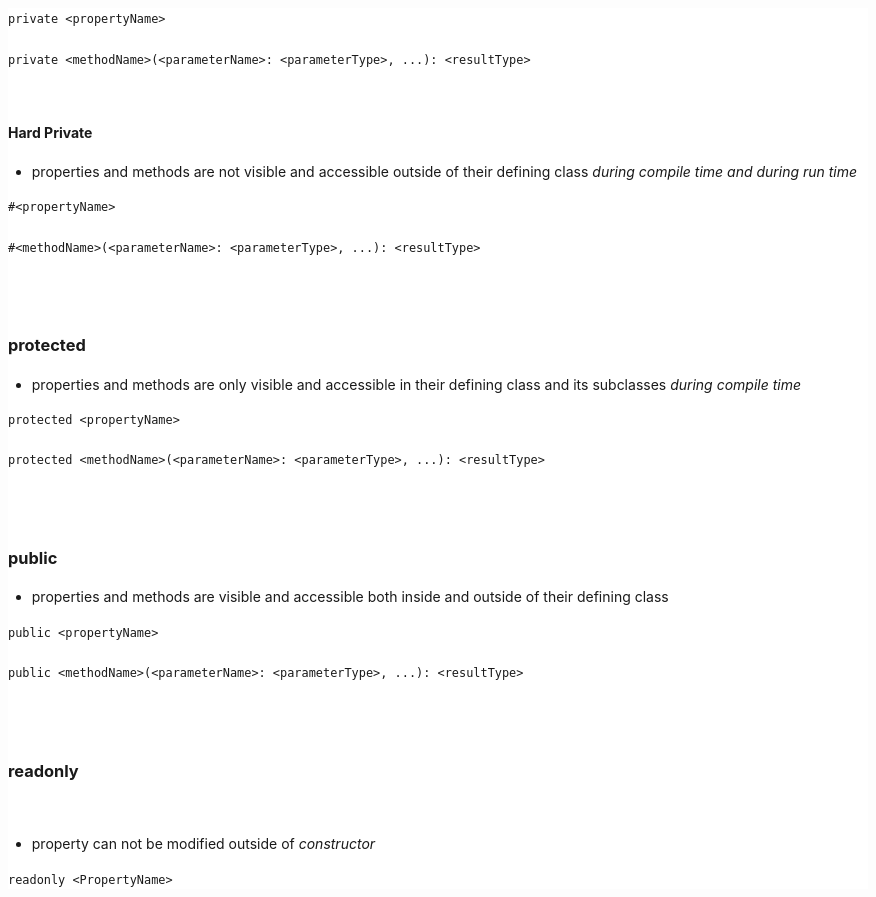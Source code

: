 ```
private <propertyName>

private <methodName>(<parameterName>: <parameterType>, ...): <resultType>
```

<br>

#### **Hard Private**

* properties and methods are not visible and accessible outside of their defining class _during compile time and during run time_

```
#<propertyName>

#<methodName>(<parameterName>: <parameterType>, ...): <resultType>
```

<br>
<br>

### **protected**

* properties and methods are only visible and accessible in their defining class and its subclasses _during compile time_

```
protected <propertyName>

protected <methodName>(<parameterName>: <parameterType>, ...): <resultType>
```

<br>
<br>

### **public**

* properties and methods are visible and accessible both inside and outside of their defining class

```
public <propertyName>

public <methodName>(<parameterName>: <parameterType>, ...): <resultType>
```

<br>
<br>

### **readonly**
<br>

* property can not be modified outside of _constructor_

```
readonly <PropertyName>
```
